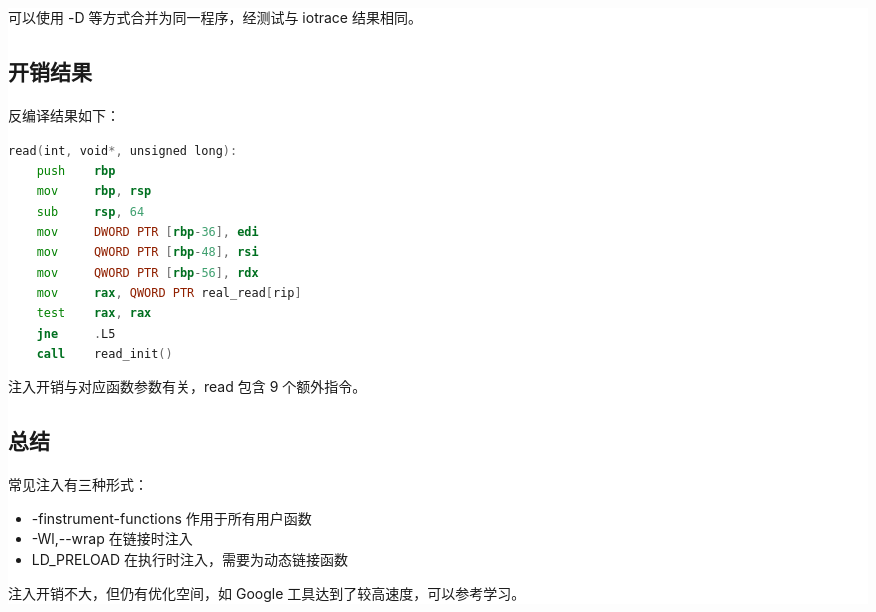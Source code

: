 可以使用 -D 等方式合并为同一程序，经测试与 iotrace 结果相同。

## 开销结果

反编译结果如下：

```asm
read(int, void*, unsigned long):
    push    rbp
    mov     rbp, rsp
    sub     rsp, 64
    mov     DWORD PTR [rbp-36], edi
    mov     QWORD PTR [rbp-48], rsi
    mov     QWORD PTR [rbp-56], rdx
    mov     rax, QWORD PTR real_read[rip]
    test    rax, rax
    jne     .L5
    call    read_init()
```

注入开销与对应函数参数有关，read 包含 9 个额外指令。

## 总结

常见注入有三种形式：

- -finstrument-functions 作用于所有用户函数
- -Wl,--wrap 在链接时注入
- LD_PRELOAD 在执行时注入，需要为动态链接函数

注入开销不大，但仍有优化空间，如 Google 工具达到了较高速度，可以参考学习。

